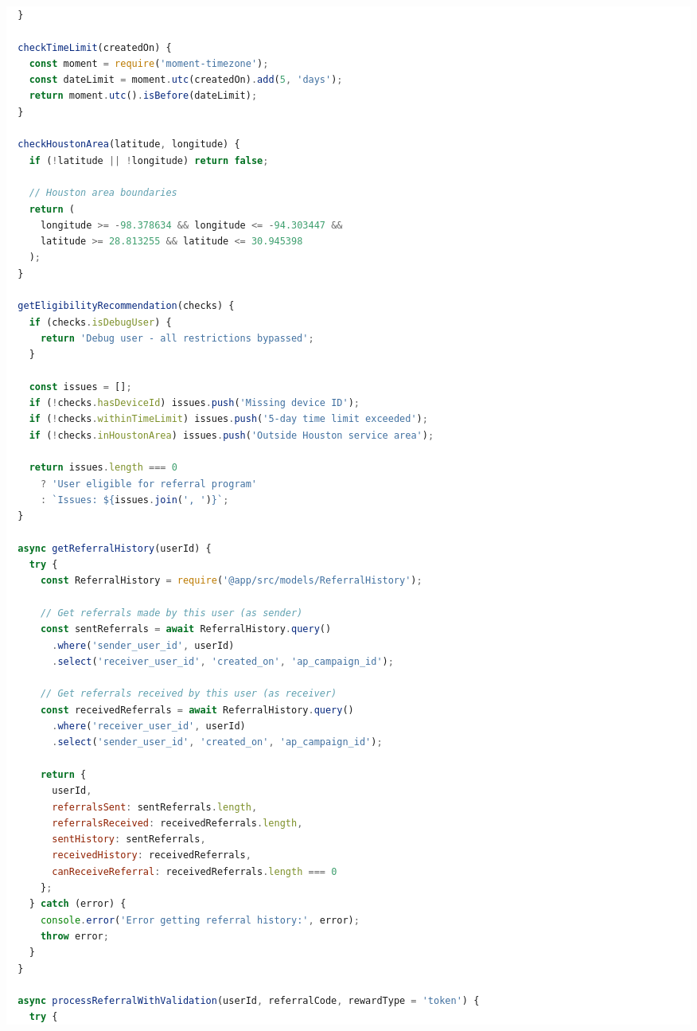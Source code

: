 ```javascript
  }

  checkTimeLimit(createdOn) {
    const moment = require('moment-timezone');
    const dateLimit = moment.utc(createdOn).add(5, 'days');
    return moment.utc().isBefore(dateLimit);
  }

  checkHoustonArea(latitude, longitude) {
    if (!latitude || !longitude) return false;
    
    // Houston area boundaries
    return (
      longitude >= -98.378634 && longitude <= -94.303447 &&
      latitude >= 28.813255 && latitude <= 30.945398
    );
  }

  getEligibilityRecommendation(checks) {
    if (checks.isDebugUser) {
      return 'Debug user - all restrictions bypassed';
    }

    const issues = [];
    if (!checks.hasDeviceId) issues.push('Missing device ID');
    if (!checks.withinTimeLimit) issues.push('5-day time limit exceeded');
    if (!checks.inHoustonArea) issues.push('Outside Houston service area');

    return issues.length === 0 
      ? 'User eligible for referral program'
      : `Issues: ${issues.join(', ')}`;
  }

  async getReferralHistory(userId) {
    try {
      const ReferralHistory = require('@app/src/models/ReferralHistory');
      
      // Get referrals made by this user (as sender)
      const sentReferrals = await ReferralHistory.query()
        .where('sender_user_id', userId)
        .select('receiver_user_id', 'created_on', 'ap_campaign_id');

      // Get referrals received by this user (as receiver)
      const receivedReferrals = await ReferralHistory.query()
        .where('receiver_user_id', userId)
        .select('sender_user_id', 'created_on', 'ap_campaign_id');

      return {
        userId,
        referralsSent: sentReferrals.length,
        referralsReceived: receivedReferrals.length,
        sentHistory: sentReferrals,
        receivedHistory: receivedReferrals,
        canReceiveReferral: receivedReferrals.length === 0
      };
    } catch (error) {
      console.error('Error getting referral history:', error);
      throw error;
    }
  }

  async processReferralWithValidation(userId, referralCode, rewardType = 'token') {
    try {
```
